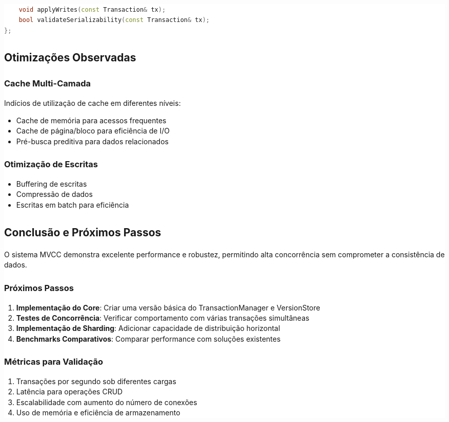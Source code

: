 ```cpp
    void applyWrites(const Transaction& tx);
    bool validateSerializability(const Transaction& tx);
};
```

## Otimizações Observadas

### Cache Multi-Camada

Indícios de utilização de cache em diferentes níveis:
- Cache de memória para acessos frequentes
- Cache de página/bloco para eficiência de I/O
- Pré-busca preditiva para dados relacionados

### Otimização de Escritas

- Buffering de escritas
- Compressão de dados
- Escritas em batch para eficiência

## Conclusão e Próximos Passos

O sistema MVCC demonstra excelente performance e robustez, permitindo alta concorrência sem comprometer a consistência de dados.

### Próximos Passos

1. **Implementação do Core**: Criar uma versão básica do TransactionManager e VersionStore
2. **Testes de Concorrência**: Verificar comportamento com várias transações simultâneas
3. **Implementação de Sharding**: Adicionar capacidade de distribuição horizontal
4. **Benchmarks Comparativos**: Comparar performance com soluções existentes

### Métricas para Validação

1. Transações por segundo sob diferentes cargas
2. Latência para operações CRUD
3. Escalabilidade com aumento do número de conexões
4. Uso de memória e eficiência de armazenamento